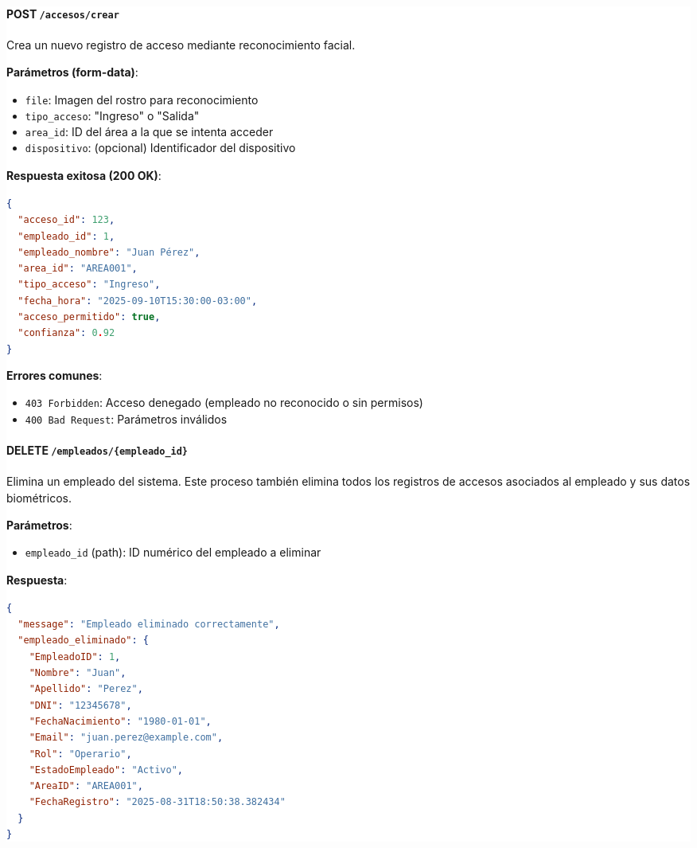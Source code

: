 #### POST `/accesos/crear`

Crea un nuevo registro de acceso mediante reconocimiento facial.

**Parámetros (form-data)**:

- `file`: Imagen del rostro para reconocimiento
- `tipo_acceso`: "Ingreso" o "Salida"
- `area_id`: ID del área a la que se intenta acceder
- `dispositivo`: (opcional) Identificador del dispositivo

**Respuesta exitosa (200 OK)**:

```json
{
  "acceso_id": 123,
  "empleado_id": 1,
  "empleado_nombre": "Juan Pérez",
  "area_id": "AREA001",
  "tipo_acceso": "Ingreso",
  "fecha_hora": "2025-09-10T15:30:00-03:00",
  "acceso_permitido": true,
  "confianza": 0.92
}
```

**Errores comunes**:

- `403 Forbidden`: Acceso denegado (empleado no reconocido o sin permisos)
- `400 Bad Request`: Parámetros inválidos

#### DELETE `/empleados/{empleado_id}`

Elimina un empleado del sistema. Este proceso también elimina todos los registros de accesos asociados al empleado y sus datos biométricos.

**Parámetros**:

- `empleado_id` (path): ID numérico del empleado a eliminar

**Respuesta**:

```json
{
  "message": "Empleado eliminado correctamente",
  "empleado_eliminado": {
    "EmpleadoID": 1,
    "Nombre": "Juan",
    "Apellido": "Perez",
    "DNI": "12345678",
    "FechaNacimiento": "1980-01-01",
    "Email": "juan.perez@example.com",
    "Rol": "Operario",
    "EstadoEmpleado": "Activo",
    "AreaID": "AREA001",
    "FechaRegistro": "2025-08-31T18:50:38.382434"
  }
}
```
